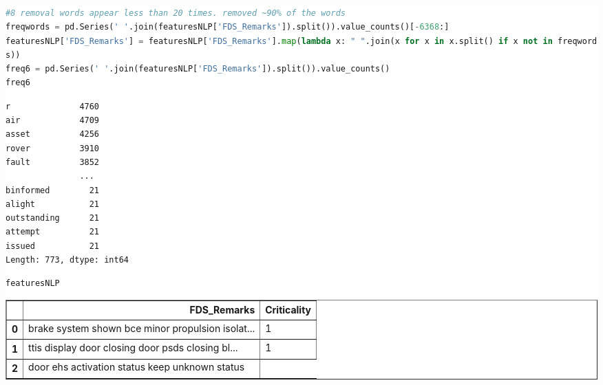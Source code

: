 ```python
#8 removal words appear less than 20 times. removed ~90% of the words
freqwords = pd.Series(' '.join(featuresNLP['FDS_Remarks']).split()).value_counts()[-6368:]
featuresNLP['FDS_Remarks'] = featuresNLP['FDS_Remarks'].map(lambda x: " ".join(x for x in x.split() if x not in freqwords))
freq6 = pd.Series(' '.join(featuresNLP['FDS_Remarks']).split()).value_counts()
freq6
```




    r              4760
    air            4709
    asset          4256
    rover          3910
    fault          3852
                   ... 
    binformed        21
    alight           21
    outstanding      21
    attempt          21
    issued           21
    Length: 773, dtype: int64




```python
featuresNLP
```




<div>
<style scoped>
    .dataframe tbody tr th:only-of-type {
        vertical-align: middle;
    }

    .dataframe tbody tr th {
        vertical-align: top;
    }

    .dataframe thead th {
        text-align: right;
    }
</style>
<table border="1" class="dataframe">
  <thead>
    <tr style="text-align: right;">
      <th></th>
      <th>FDS_Remarks</th>
      <th>Criticality</th>
    </tr>
  </thead>
  <tbody>
    <tr>
      <th>0</th>
      <td>brake system shown bce minor propulsion isolat...</td>
      <td>1</td>
    </tr>
    <tr>
      <th>1</th>
      <td>ttis display door closing door psds closing bl...</td>
      <td>1</td>
    </tr>
    <tr>
      <th>2</th>
      <td>door ehs activation status keep unknown status</td>